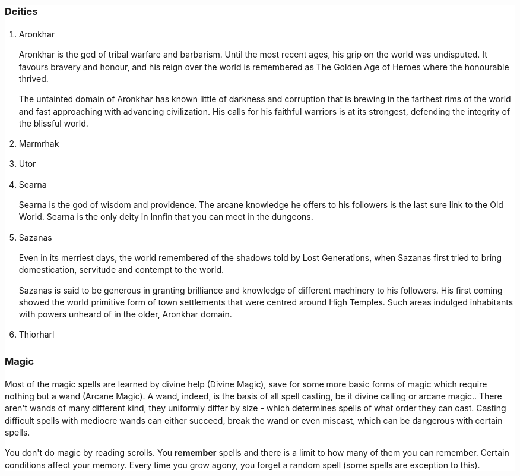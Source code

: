 

### Deities

1.  Aronkhar

    Aronkhar is the god of tribal warfare and barbarism. Until the most
    recent ages, his grip on the world was undisputed. It favours bravery
    and honour, and his reign over the world is remembered as The Golden Age
    of Heroes where the honourable thrived.

    The untainted domain of Aronkhar has known little of darkness and
    corruption that is brewing in the farthest rims of the world and fast
    approaching with advancing civilization. His calls for his faithful
    warriors is at its strongest, defending the integrity of the blissful
    world.

2.  Marmrhak

3.  Utor

4.  Searna

    Searna is the god of wisdom and providence. The arcane knowledge he
    offers to his followers is the last sure link to the Old World. Searna
    is the only deity in Innfin that you can meet in the dungeons.

5.  Sazanas

    Even in its merriest days, the world remembered of the shadows told by
    Lost Generations, when Sazanas first tried to bring domestication,
    servitude and contempt to the world.

    Sazanas is said to be generous in granting brilliance and knowledge of
    different machinery to his followers. His first coming showed the
    world primitive form of town settlements that were centred around
    High Temples. Such areas indulged inhabitants with powers unheard of
    in the older, Aronkhar domain.

6.  Thiorharl



### Magic

Most of the magic spells are learned by divine help (Divine Magic),
save for some more basic forms of magic which require nothing but a
wand (Arcane Magic). A wand, indeed, is the basis of all spell
casting, be it divine calling or arcane magic.. There aren't wands of
many different kind, they uniformly differ by size - which determines
spells of what order they can cast. Casting difficult spells with
mediocre wands can either succeed, break the wand or even miscast,
which can be dangerous with certain spells.

You don't do magic by reading scrolls. You **remember** spells and there
is a limit to how many of them you can remember. Certain conditions
affect your memory. Every time you grow agony, you forget a random
spell (some spells are exception to this).
